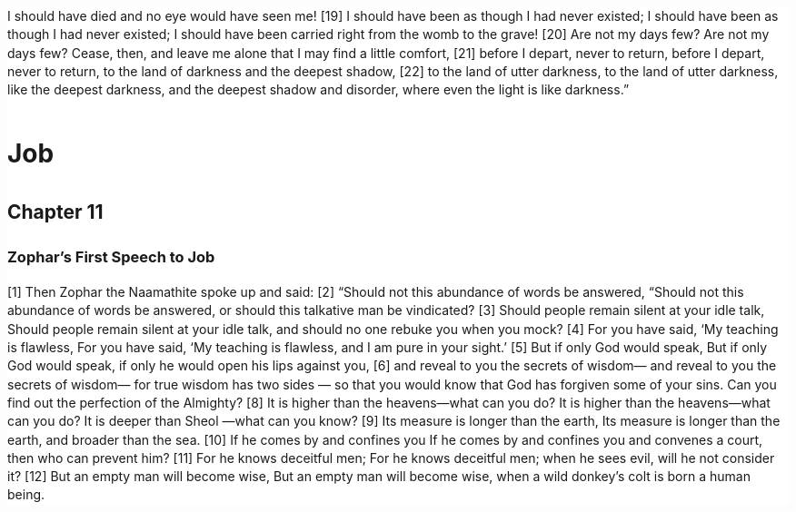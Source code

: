 I should have died
and no eye would have seen me!
[19] I should have been as though I had never existed;
I should have been as though I had never existed;
I should have been carried
right from the womb to the grave!
[20] Are not my days few?
Are not my days few?
Cease, then, and leave me alone
that I may find a little comfort,
[21] before I depart, never to return,
before I depart, never to return,
to the land of darkness
and the deepest shadow,
[22] to the land of utter darkness,
to the land of utter darkness,
like the deepest darkness,
and the deepest shadow and disorder,
where even the light is like darkness.”
# Job

## Chapter 11 

### Zophar’s First Speech to Job

[1] Then Zophar the Naamathite spoke up and said:
[2] “Should not this abundance of words be answered,
“Should not this abundance of words be answered,
or should this talkative man
be vindicated?
[3] Should people remain silent at your idle talk,
Should people remain silent at your idle talk,
and should no one rebuke you when you mock?
[4] For you have said, ‘My teaching is flawless,
For you have said, ‘My teaching is flawless,
and I am pure in your sight.’
[5] But if only God would speak,
But if only God would speak,
if only he would open his lips against you,
[6] and reveal to you the secrets of wisdom—
and reveal to you the secrets of wisdom—
for true wisdom has two sides —
so that you would know
that God has forgiven some of your sins.
Can you find out the perfection of the Almighty?
[8] It is higher than the heavens—what can you do?
It is higher than the heavens—what can you do?
It is deeper than Sheol —what can you know?
[9] Its measure is longer than the earth,
Its measure is longer than the earth,
and broader than the sea.
[10] If he comes by and confines you
If he comes by and confines you
and convenes a court,
then who can prevent him?
[11] For he knows deceitful men;
For he knows deceitful men;
when he sees evil, will he not consider it?
[12] But an empty man will become wise,
But an empty man will become wise,
when a wild donkey’s colt is born a human being.